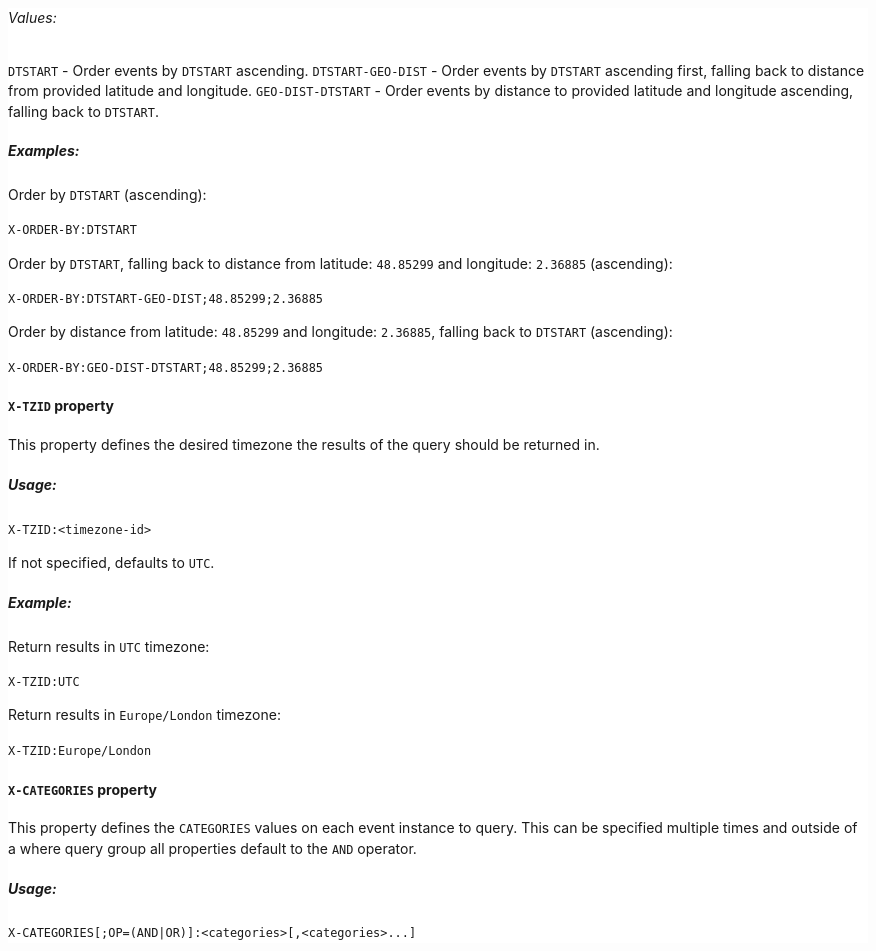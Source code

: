 ###### Values:

`DTSTART` - Order events by `DTSTART` ascending.
`DTSTART-GEO-DIST` - Order events by `DTSTART` ascending first, falling back to distance from provided latitude and longitude.
`GEO-DIST-DTSTART` - Order events by distance to provided latitude and longitude ascending, falling back to `DTSTART`.

##### Examples:

Order by `DTSTART` (ascending):
```
X-ORDER-BY:DTSTART
```

Order by `DTSTART`, falling back to distance from latitude: `48.85299` and longitude: `2.36885` (ascending):
```
X-ORDER-BY:DTSTART-GEO-DIST;48.85299;2.36885
```

Order by distance from latitude: `48.85299` and longitude: `2.36885`, falling back to `DTSTART` (ascending):
```
X-ORDER-BY:GEO-DIST-DTSTART;48.85299;2.36885
```

#### `X-TZID` property
This property defines the desired timezone the results of the query should be returned in.

##### Usage:
```
X-TZID:<timezone-id>
```

If not specified, defaults to `UTC`.

##### Example:

Return results in `UTC` timezone:
```
X-TZID:UTC
```

Return results in `Europe/London` timezone:
```
X-TZID:Europe/London
```

#### `X-CATEGORIES` property
This property defines the `CATEGORIES` values on each event instance to query. This can be specified multiple times and outside of a where query group all properties default to the `AND` operator.

##### Usage:
```
X-CATEGORIES[;OP=(AND|OR)]:<categories>[,<categories>...]
```
